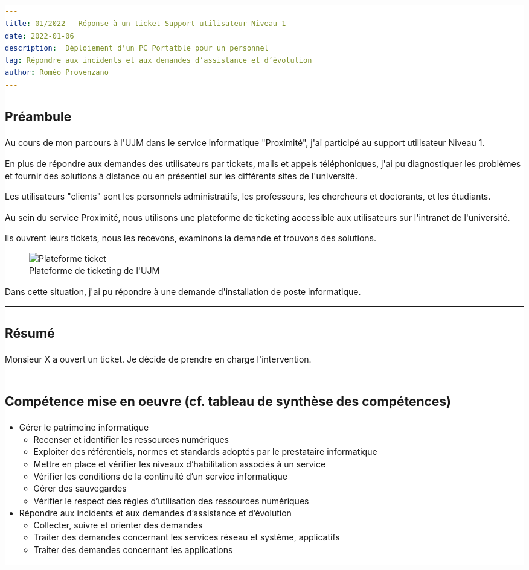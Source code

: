 ```yaml
---
title: 01/2022 - Réponse à un ticket Support utilisateur Niveau 1
date: 2022-01-06
description:  Déploiement d'un PC Portatble pour un personnel
tag: Répondre aux incidents et aux demandes d’assistance et d’évolution
author: Roméo Provenzano
---
```


## Préambule

Au cours de mon parcours à l'UJM dans le service informatique "Proximité", j'ai participé au support utilisateur Niveau 1. 

En plus de répondre aux demandes des utilisateurs par tickets, mails et appels téléphoniques, j'ai pu diagnostiquer les problèmes et fournir des solutions à distance ou en présentiel sur les différents sites de l'université.

Les utilisateurs "clients" sont les personnels administratifs, les professeurs, les chercheurs et doctorants, et les étudiants.

Au sein du service Proximité, nous utilisons une plateforme de ticketing accessible aux utilisateurs sur l'intranet de l'université.

Ils ouvrent leurs tickets, nous les recevons, examinons la demande et trouvons des solutions.

<figure>
  <img src="https://doc-14-2c-docs.googleusercontent.com/docs/securesc/garv5h351dka3t1mbk5i4mkjm0mfdcq6/9lv169lmvsb7ld5jjgehrqltap9ei95g/1681173675000/02850856222745739433/02850856222745739433/10MPaaYyvRf1V0MjJSr9tp-ih44-10wwZ?ax=ALy03A74fLV9zgzxLw1BjZyrMytNcOZQXx5BbRJdZYMMbianeO1okPypAmoPfyMfACTrIdj3si6E_1_vNtK5DP9d03ZBC1WLO5Fq4sS4QhtSWU821g15QpwkO0D0SBdlrNvOFGiWDxFBKfFIA-BaKCJ2CgHrraZEft1qtI6-2f6x0KvA9i5UmO17H5kDCiPAfqDhYxmotmhcE0a7Fpan-CnCKinYbPxNx7PLC51_Prs4ToENPJ_k0_mxexEB86SxUXWlBWAJBmQFkvzcKh0hVISUJrSGgPUMENGOq_LYAeuYf0xsYKScArNE1KvIguVrbaNa60x-W8F6Eb90Qkloj3OcVZSvaIp5I-lHv2fZnbp8aL1WYRD1l-ATDupdBxWnGJUZHN-hmLcml3iCJ-AgEjpkUoMvBm4yqx-AswRYnkKdRWJPNEY6uSiw5RK0gB8bsXzFCFn0E4wuRXXOSzG9VtWloVutlcSAegnb1FTiEQRTdpBWvndS_se93eoI2nxWHu0KJ7GFDavyrqbq91qPxTtQHSr9WCrsxOdufBmDid0-JJ8jy0hjvq0j-p3GX6I_QjPBtsop659FoMTdFgAc13LgPeusl_zP8FTmzECfxJwm-oohB9Cf052n9J_Ig0mHG4cTX8EyLOCPcrSBZ_iFdijDW0G1eX2ob5KVJ-KIYfg_r_FtFyndLaFaPtyyYJYo3cagfogM1P3B079K_zKhcXkwFy5kg4mH8YjiGrGI8scNHW1Y2NWdbc2BiTVgsOM9KvdOL1zU9hVAMeFtqp6WP8ya6wpsxqOXerAk4i41Z494L_N6GKaHSOGRQ58b9zLsw-yQ0GrtwOWtjFcYhXYTnbEVBIOo64HLYW0ORXkSUfoZSyUfss3_7FFclSA2AyLy_Zb6igVKaFqNQTxHTpKBB7d8o9Oyr_c7bnkpCbQ&uuid=1bd92c3e-bcc4-4959-930c-68a12bb75e48&authuser=0" alt="Plateforme ticket" width="200" />
<figcaption>Plateforme de ticketing de l'UJM </figcaption>
</figure>

Dans cette situation, j'ai pu répondre à une demande 
d'installation de poste informatique.

---

## Résumé 

Monsieur X a ouvert un ticket.
Je décide de prendre en charge l'intervention.

---

## Compétence mise en oeuvre (cf. tableau de synthèse des compétences)

- Gérer le patrimoine informatique
	- Recenser et identifier les ressources numériques 
	- Exploiter des référentiels, normes et standards adoptés par le prestataire informatique
	- Mettre en place et vérifier les niveaux d’habilitation associés à un service
	- Vérifier les conditions de la continuité d’un service informatique
	- Gérer des sauvegardes
	- Vérifier le respect des règles d’utilisation des ressources numériques
- Répondre aux incidents et aux demandes d’assistance et d’évolution
	- Collecter, suivre et orienter des demandes 
	- Traiter des demandes concernant les services réseau et système, applicatifs
	- Traiter des demandes concernant les applications

---